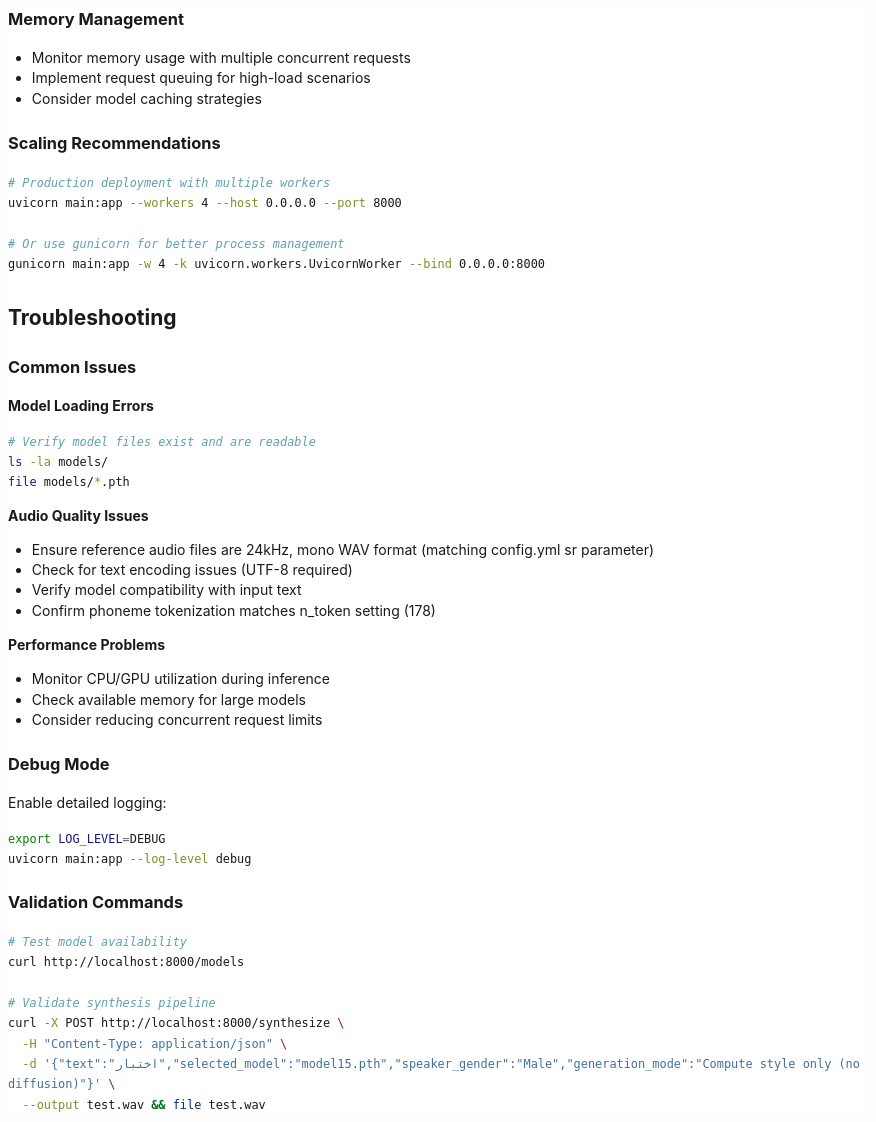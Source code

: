 ### Memory Management
- Monitor memory usage with multiple concurrent requests
- Implement request queuing for high-load scenarios
- Consider model caching strategies

### Scaling Recommendations
```bash
# Production deployment with multiple workers
uvicorn main:app --workers 4 --host 0.0.0.0 --port 8000

# Or use gunicorn for better process management
gunicorn main:app -w 4 -k uvicorn.workers.UvicornWorker --bind 0.0.0.0:8000
```

## Troubleshooting

### Common Issues

**Model Loading Errors**
```bash
# Verify model files exist and are readable
ls -la models/
file models/*.pth
```

**Audio Quality Issues**
- Ensure reference audio files are 24kHz, mono WAV format (matching config.yml sr parameter)
- Check for text encoding issues (UTF-8 required)
- Verify model compatibility with input text
- Confirm phoneme tokenization matches n_token setting (178)

**Performance Problems**
- Monitor CPU/GPU utilization during inference
- Check available memory for large models
- Consider reducing concurrent request limits

### Debug Mode

Enable detailed logging:
```bash
export LOG_LEVEL=DEBUG
uvicorn main:app --log-level debug
```

### Validation Commands

```bash
# Test model availability
curl http://localhost:8000/models

# Validate synthesis pipeline
curl -X POST http://localhost:8000/synthesize \
  -H "Content-Type: application/json" \
  -d '{"text":"اختبار","selected_model":"model15.pth","speaker_gender":"Male","generation_mode":"Compute style only (no diffusion)"}' \
  --output test.wav && file test.wav
```

